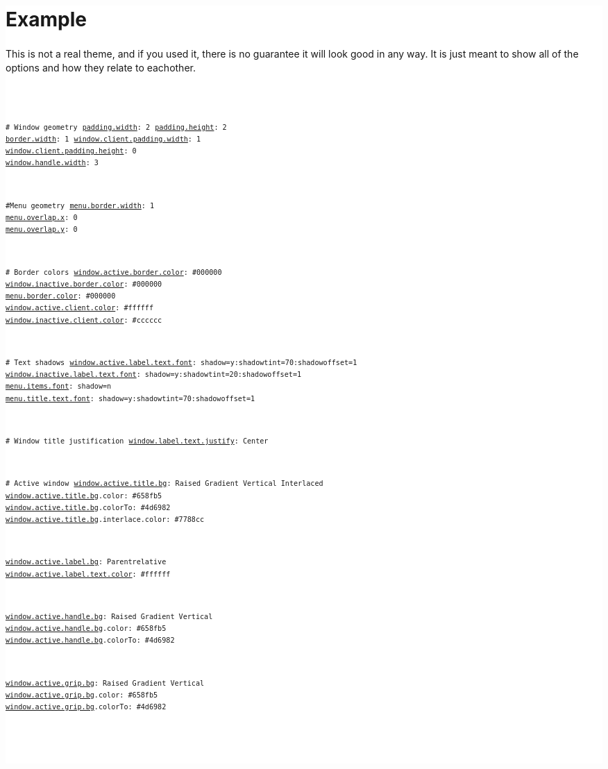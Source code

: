 # Example

This is not a real theme, and if you used it, there is no guarantee it
will look good in any way. It is just meant to show all of the options
and how they relate to eachother.

<code>

`# Window geometry`
[`padding.width`](#padding.width)`: 2`
[`padding.height`](#padding.height)`: 2`
[`border.width`](#border.width)`: 1`
[`window.client.padding.width`](#window.client.padding.width)`: 1`
[`window.client.padding.height`](#window.client.padding.height)`: 0`
[`window.handle.width`](#window.handle.width)`: 3`

`#Menu geometry`
[`menu.border.width`](#menu.border.width)`: 1`
[`menu.overlap.x`](#menu.overlap.x)`: 0`
[`menu.overlap.y`](#menu.overlap.y)`: 0`

`# Border colors`
[`window.active.border.color`](#window.active.border.color)`: #000000`
[`window.inactive.border.color`](#window.inactive.border.color)`: #000000`
[`menu.border.color`](#menu.border.color)`: #000000`
[`window.active.client.color`](#window.active.client.color)`: #ffffff`
[`window.inactive.client.color`](#window.inactive.client.color)`: #cccccc`

`# Text shadows`
[`window.active.label.text.font`](#window.active.label.text.font)`: shadow=y:shadowtint=70:shadowoffset=1`
[`window.inactive.label.text.font`](#window.inactive.label.text.font)`: shadow=y:shadowtint=20:shadowoffset=1`
[`menu.items.font`](#menu.items.font)`: shadow=n`
[`menu.title.text.font`](#menu.title.text.font)`: shadow=y:shadowtint=70:shadowoffset=1`

`# Window title justification`
[`window.label.text.justify`](#window.label.text.justify)`: Center`

`# Active window`
[`window.active.title.bg`](#window.active.title.bg)`: Raised Gradient Vertical Interlaced`
[`window.active.title.bg`](#window.active.title.bg)`.color: #658fb5`
[`window.active.title.bg`](#window.active.title.bg)`.colorTo: #4d6982`
[`window.active.title.bg`](#window.active.title.bg)`.interlace.color: #7788cc`

[`window.active.label.bg`](#window.active.label.bg)`: Parentrelative`
[`window.active.label.text.color`](#window.active.label.text.color)`: #ffffff`

[`window.active.handle.bg`](#window.active.handle.bg)`: Raised Gradient Vertical`
[`window.active.handle.bg`](#window.active.handle.bg)`.color: #658fb5`
[`window.active.handle.bg`](#window.active.handle.bg)`.colorTo: #4d6982`

[`window.active.grip.bg`](#window.active.grip.bg)`: Raised Gradient Vertical`
[`window.active.grip.bg`](#window.active.grip.bg)`.color: #658fb5`
[`window.active.grip.bg`](#window.active.grip.bg)`.colorTo: #4d6982`
